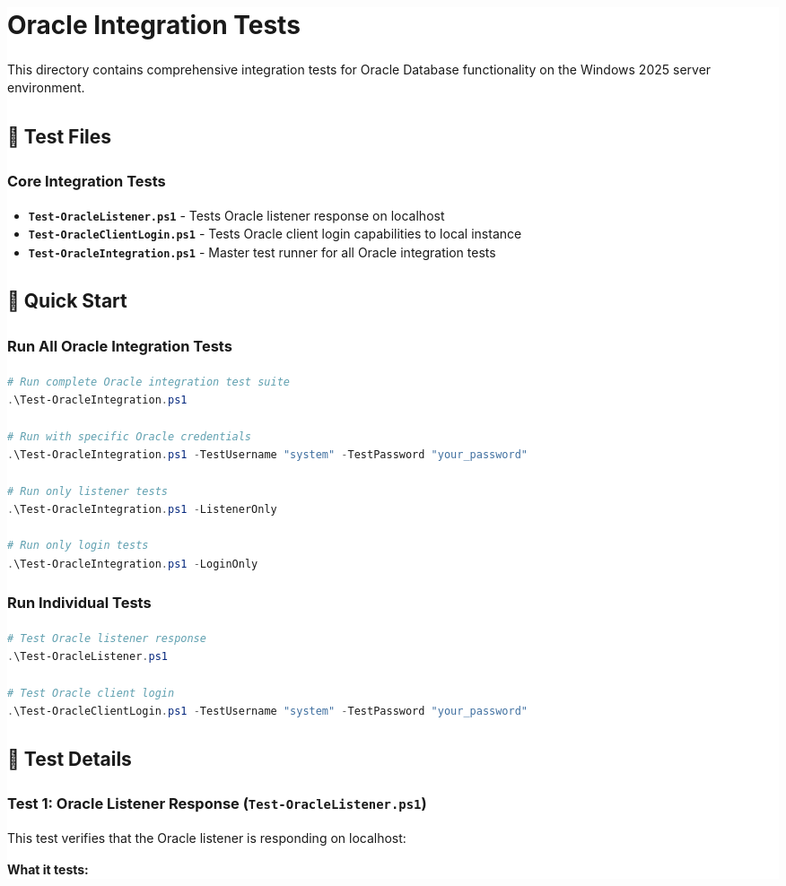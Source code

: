 # Oracle Integration Tests

This directory contains comprehensive integration tests for Oracle Database functionality on the Windows 2025 server environment.

## 📁 Test Files

### Core Integration Tests

- **`Test-OracleListener.ps1`** - Tests Oracle listener response on localhost
- **`Test-OracleClientLogin.ps1`** - Tests Oracle client login capabilities to local instance
- **`Test-OracleIntegration.ps1`** - Master test runner for all Oracle integration tests

## 🚀 Quick Start

### Run All Oracle Integration Tests

```powershell
# Run complete Oracle integration test suite
.\Test-OracleIntegration.ps1

# Run with specific Oracle credentials
.\Test-OracleIntegration.ps1 -TestUsername "system" -TestPassword "your_password"

# Run only listener tests
.\Test-OracleIntegration.ps1 -ListenerOnly

# Run only login tests
.\Test-OracleIntegration.ps1 -LoginOnly
```

### Run Individual Tests

```powershell
# Test Oracle listener response
.\Test-OracleListener.ps1

# Test Oracle client login
.\Test-OracleClientLogin.ps1 -TestUsername "system" -TestPassword "your_password"
```

## 🧪 Test Details

### Test 1: Oracle Listener Response (`Test-OracleListener.ps1`)

This test verifies that the Oracle listener is responding on localhost:

**What it tests:**
